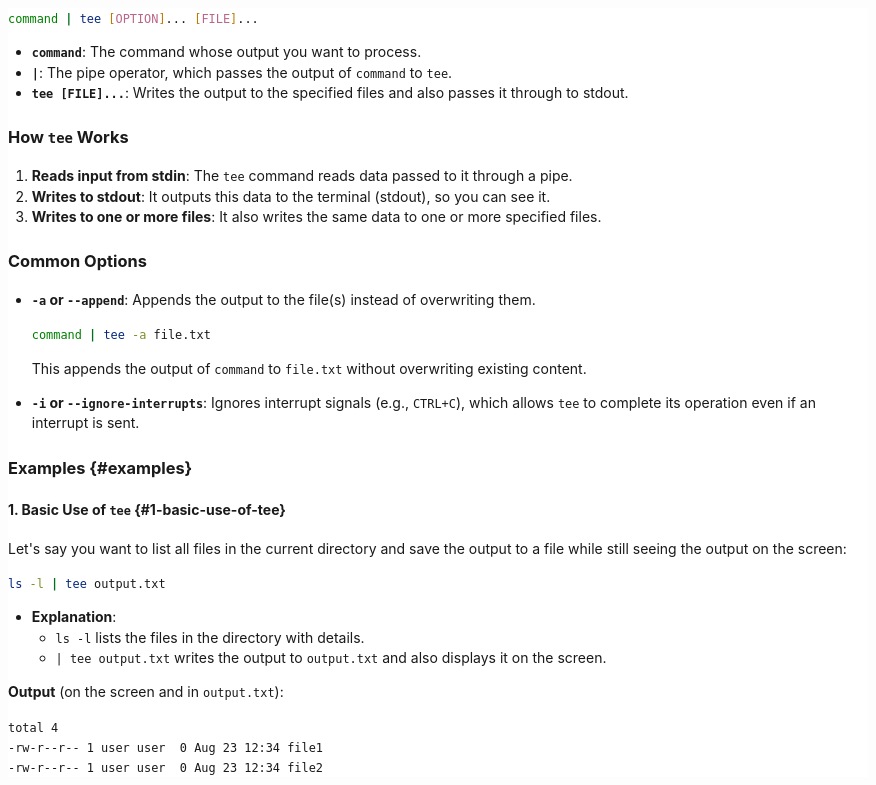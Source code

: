 ``` bash
command | tee [OPTION]... [FILE]...
```

-   **`command`**: The command whose output you want to process.
-   **`|`**: The pipe operator, which passes the output of `command` to
    `tee`.
-   **`tee [FILE]...`**: Writes the output to the specified files and
    also passes it through to stdout.

### How `tee` Works

1.  **Reads input from stdin**: The `tee` command reads data passed to
    it through a pipe.
2.  **Writes to stdout**: It outputs this data to the terminal (stdout),
    so you can see it.
3.  **Writes to one or more files**: It also writes the same data to one
    or more specified files.

### Common Options

-   **`-a` or `--append`**: Appends the output to the file(s) instead of
    overwriting them.

    ``` bash
    command | tee -a file.txt
    ```

    This appends the output of `command` to `file.txt` without
    overwriting existing content.

-   **`-i` or `--ignore-interrupts`**: Ignores interrupt signals (e.g.,
    `CTRL+C`), which allows `tee` to complete its operation even if an
    interrupt is sent.

### Examples {#examples}

#### 1. **Basic Use of `tee`** {#1-basic-use-of-tee}

Let\'s say you want to list all files in the current directory and save
the output to a file while still seeing the output on the screen:

``` bash
ls -l | tee output.txt
```

-   **Explanation**:
    -   `ls -l` lists the files in the directory with details.
    -   `| tee output.txt` writes the output to `output.txt` and also
        displays it on the screen.

**Output** (on the screen and in `output.txt`):

    total 4
    -rw-r--r-- 1 user user  0 Aug 23 12:34 file1
    -rw-r--r-- 1 user user  0 Aug 23 12:34 file2


[^js-disabled]: <span>New (v0.6.0)</span>{: .label .label-green }